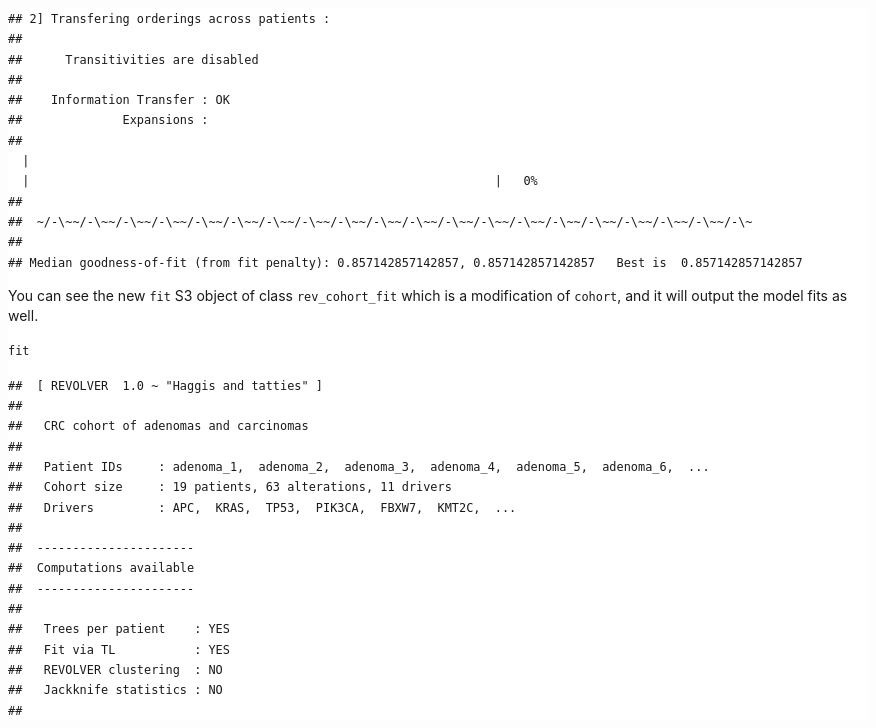     ## 2] Transfering orderings across patients : 
    ## 
    ##      Transitivities are disabled 
    ## 
    ##    Information Transfer : OK
    ##              Expansions :  
    ## 
      |                                                                       
      |                                                                 |   0%
    ## 
    ##  ~/-\~~/-\~~/-\~~/-\~~/-\~~/-\~~/-\~~/-\~~/-\~~/-\~~/-\~~/-\~~/-\~~/-\~~/-\~~/-\~~/-\~~/-\~~/-\~~/-\~
    ## 
    ## Median goodness-of-fit (from fit penalty): 0.857142857142857, 0.857142857142857   Best is  0.857142857142857

You can see the new `fit` S3 object of class `rev_cohort_fit` which is a
modification of `cohort`, and it will output the model fits as well.

``` r
fit
```

    ##  [ REVOLVER  1.0 ~ "Haggis and tatties" ] 
    ## 
    ##   CRC cohort of adenomas and carcinomas 
    ## 
    ##   Patient IDs     : adenoma_1,  adenoma_2,  adenoma_3,  adenoma_4,  adenoma_5,  adenoma_6,  ...
    ##   Cohort size     : 19 patients, 63 alterations, 11 drivers
    ##   Drivers         : APC,  KRAS,  TP53,  PIK3CA,  FBXW7,  KMT2C,  ... 
    ## 
    ##  ----------------------
    ##  Computations available
    ##  ----------------------
    ## 
    ##   Trees per patient    : YES
    ##   Fit via TL           : YES
    ##   REVOLVER clustering  : NO
    ##   Jackknife statistics : NO
    ## 